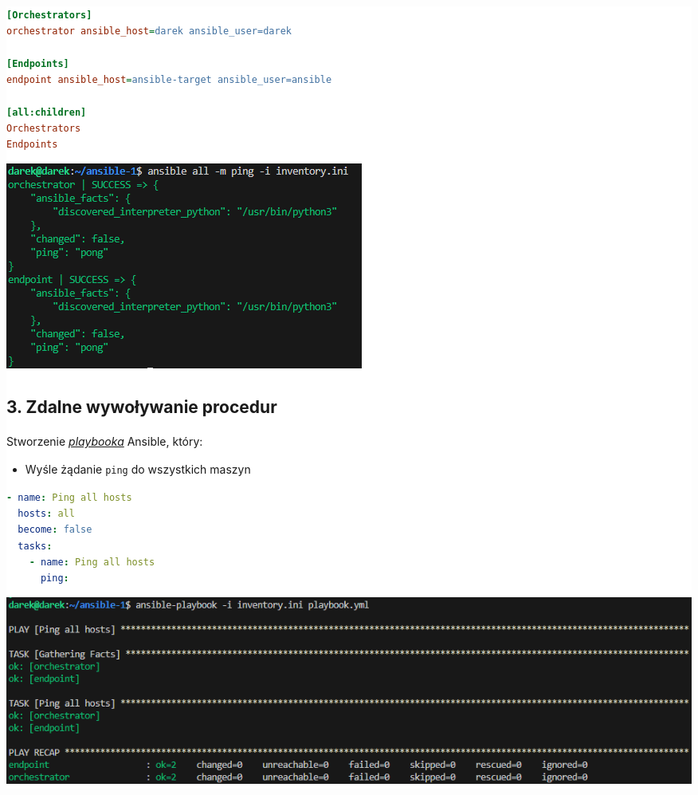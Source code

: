 ```ini
[Orchestrators]
orchestrator ansible_host=darek ansible_user=darek

[Endpoints]
endpoint ansible_host=ansible-target ansible_user=ansible

[all:children]
Orchestrators
Endpoints
```

![ ](./img/9_2.png)



## 3. Zdalne wywoływanie procedur

Stworzenie [*playbooka*](https://docs.ansible.com/ansible/latest/getting_started/get_started_playbook.html) Ansible, który:
  * Wyśle żądanie `ping` do wszystkich maszyn

```yml
- name: Ping all hosts
  hosts: all
  become: false
  tasks:
    - name: Ping all hosts
      ping:
```

![ ](./img/10.png)

